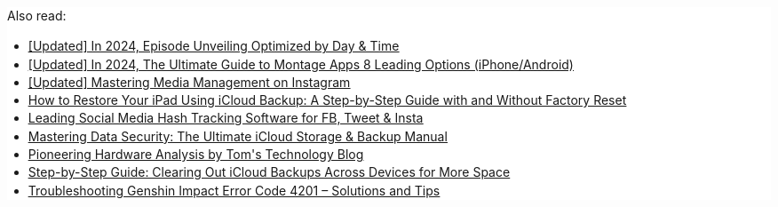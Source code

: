 <ins class="adsbygoogle"
     style="display:block"
     data-ad-format="autorelaxed"
     data-ad-client="ca-pub-7571918770474297"
     data-ad-slot="1223367746"></ins>

<ins class="adsbygoogle"
     style="display:block"
     data-ad-client="ca-pub-7571918770474297"
     data-ad-slot="8358498916"
     data-ad-format="auto"
     data-full-width-responsive="true"></ins>

<span class="atpl-alsoreadstyle">Also read:</span>
<div><ul>
<li><a href="https://fox-direct.techidaily.com/updated-in-2024-episode-unveiling-optimized-by-day-and-time/"><u>[Updated] In 2024, Episode Unveiling Optimized by Day & Time</u></a></li>
<li><a href="https://fox-boxes.techidaily.com/updated-in-2024-the-ultimate-guide-to-montage-apps-8-leading-options-iphoneandroid/"><u>[Updated] In 2024, The Ultimate Guide to Montage Apps 8 Leading Options (iPhone/Android)</u></a></li>
<li><a href="https://extra-guidance.techidaily.com/updated-mastering-media-management-on-instagram/"><u>[Updated] Mastering Media Management on Instagram</u></a></li>
<li><a href="https://app-tips.techidaily.com/how-to-restore-your-ipad-using-icloud-backup-a-step-by-step-guide-with-and-without-factory-reset/"><u>How to Restore Your iPad Using iCloud Backup: A Step-by-Step Guide with and Without Factory Reset</u></a></li>
<li><a href="https://instagram-video-recordings.techidaily.com/leading-social-media-hash-tracking-software-for-fb-tweet-and-insta/"><u>Leading Social Media Hash Tracking Software for FB, Tweet & Insta</u></a></li>
<li><a href="https://app-tips.techidaily.com/mastering-data-security-the-ultimate-icloud-storage-and-backup-manual/"><u>Mastering Data Security: The Ultimate iCloud Storage & Backup Manual</u></a></li>
<li><a href="https://hardware-reviews.techidaily.com/pioneering-hardware-analysis-by-toms-technology-blog/"><u>Pioneering Hardware Analysis by Tom's Technology Blog</u></a></li>
<li><a href="https://app-tips.techidaily.com/step-by-step-guide-clearing-out-icloud-backups-across-devices-for-more-space/"><u>Step-by-Step Guide: Clearing Out iCloud Backups Across Devices for More Space</u></a></li>
<li><a href="https://win-blog.techidaily.com/troubleshooting-genshin-impact-error-code-4201-solutions-and-tips/"><u>Troubleshooting Genshin Impact Error Code 4201 – Solutions and Tips</u></a></li>
</ul></div>

